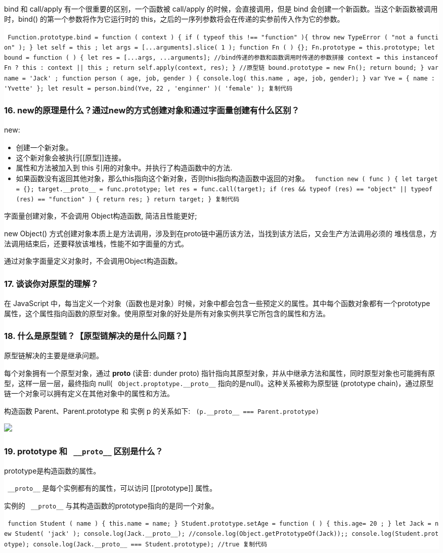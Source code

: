 bind 和 call/apply 有一个很重要的区别，一个函数被 call/apply 的时候，会直接调用，但是 bind 会创建一个新函数。当这个新函数被调用时，bind() 的第一个参数将作为它运行时的 this，之后的一序列参数将会在传递的实参前传入作为它的参数。

` Function.prototype.bind = function ( context ) { if ( typeof this !== "function" ){ throw new TypeError ( "not a function" ); } let self = this ; let args = [...arguments].slice( 1 ); function Fn ( ) {}; Fn.prototype = this.prototype; let bound = function ( ) { let res = [...args, ...arguments]; //bind传递的参数和函数调用时传递的参数拼接 context = this instanceof Fn ? this : context || this ; return self.apply(context, res); } //原型链 bound.prototype = new Fn(); return bound; } var name = 'Jack' ; function person ( age, job, gender ) { console.log( this.name , age, job, gender); } var Yve = { name : 'Yvette' }; let result = person.bind(Yve, 22 , 'enginner' )( 'female' ); 复制代码`

### 16. new的原理是什么？通过new的方式创建对象和通过字面量创建有什么区别？ ###

new:

* 创建一个新对象。
* 这个新对象会被执行[[原型]]连接。
* 属性和方法被加入到 this 引用的对象中。并执行了构造函数中的方法.
* 如果函数没有返回其他对象，那么this指向这个新对象，否则this指向构造函数中返回的对象。
` function new ( func ) { let target = {}; target.__proto__ = func.prototype; let res = func.call(target); if (res && typeof (res) == "object" || typeof (res) == "function" ) { return res; } return target; } 复制代码`

字面量创建对象，不会调用 Object构造函数, 简洁且性能更好;

new Object() 方式创建对象本质上是方法调用，涉及到在proto链中遍历该方法，当找到该方法后，又会生产方法调用必须的 堆栈信息，方法调用结束后，还要释放该堆栈，性能不如字面量的方式。

通过对象字面量定义对象时，不会调用Object构造函数。

### 17. 谈谈你对原型的理解？ ###

在 JavaScript 中，每当定义一个对象（函数也是对象）时候，对象中都会包含一些预定义的属性。其中每个函数对象都有一个prototype 属性，这个属性指向函数的原型对象。使用原型对象的好处是所有对象实例共享它所包含的属性和方法。

### 18. 什么是原型链？【原型链解决的是什么问题？】 ###

原型链解决的主要是继承问题。

每个对象拥有一个原型对象，通过 **proto** (读音: dunder proto) 指针指向其原型对象，并从中继承方法和属性，同时原型对象也可能拥有原型，这样一层一层，最终指向 null( ` Object.proptotype.__proto__` 指向的是null)。这种关系被称为原型链 (prototype chain)，通过原型链一个对象可以拥有定义在其他对象中的属性和方法。

构造函数 Parent、Parent.prototype 和 实例 p 的关系如下: ` (p.__proto__ === Parent.prototype)`

![](https://user-gold-cdn.xitu.io/2019/4/8/169fc27e0cf46ee9?imageView2/0/w/1280/h/960/ignore-error/1)

### 19. prototype 和 ` __proto__` 区别是什么？ ###

prototype是构造函数的属性。

` __proto__` 是每个实例都有的属性，可以访问 [[prototype]] 属性。

实例的 ` __proto__` 与其构造函数的prototype指向的是同一个对象。

` function Student ( name ) { this.name = name; } Student.prototype.setAge = function ( ) { this.age= 20 ; } let Jack = new Student( 'jack' ); console.log(Jack.__proto__); //console.log(Object.getPrototypeOf(Jack));; console.log(Student.prototype); console.log(Jack.__proto__ === Student.prototype); //true 复制代码`
